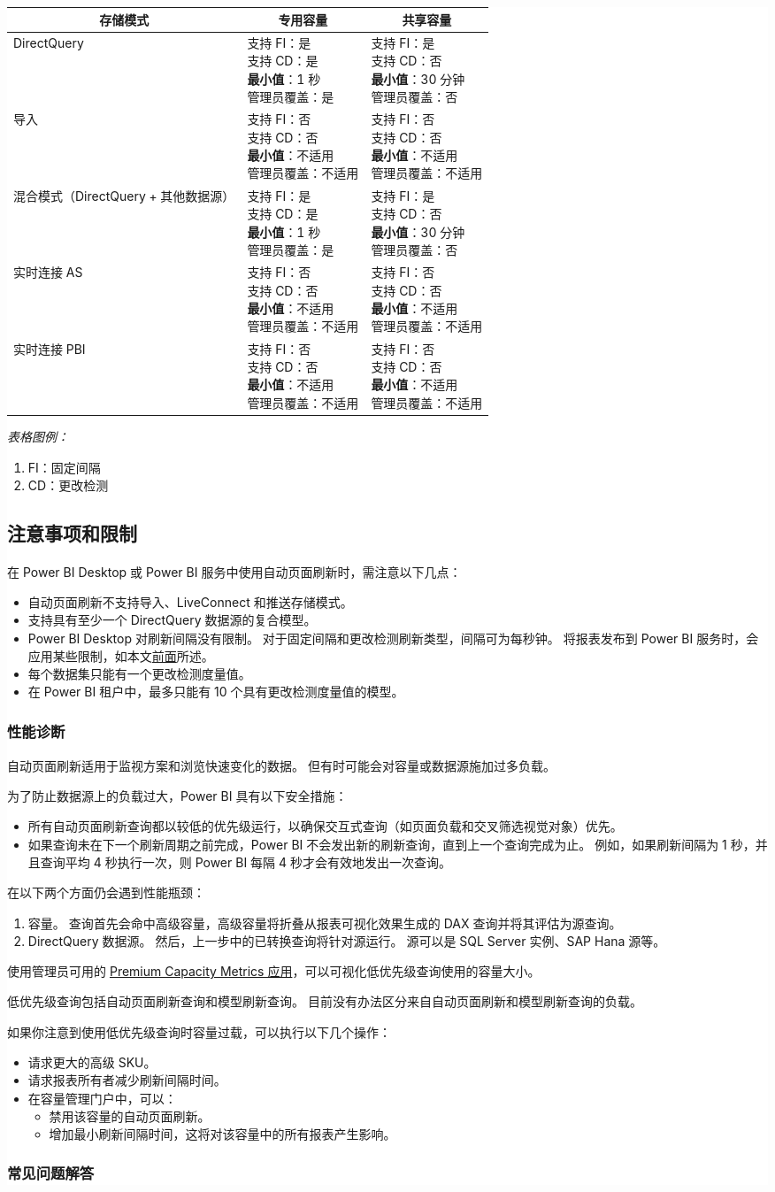 | 存储模式 | 专用容量 | 共享容量 |
| --- | --- | --- |
| DirectQuery | 支持 FI：是 <br>支持 CD：是 <br>**最小值**：1 秒 <br>管理员覆盖：是 | 支持 FI：是 <br>支持 CD：否 <br>**最小值**：30 分钟 <br>管理员覆盖：否 |
| 导入 | 支持 FI：否 <br>支持 CD：否 <br>**最小值**：不适用 <br>管理员覆盖：不适用 | 支持 FI：否 <br>支持 CD：否 <br>**最小值**：不适用 <br>管理员覆盖：不适用 |
| 混合模式（DirectQuery + 其他数据源） | 支持 FI：是 <br>支持 CD：是 <br>**最小值**：1 秒 <br>管理员覆盖：是 | 支持 FI：是 <br>支持 CD：否 <br>**最小值**：30 分钟 <br>管理员覆盖：否 |
| 实时连接 AS | 支持 FI：否 <br>支持 CD：否 <br>**最小值**：不适用 <br>管理员覆盖：不适用 | 支持 FI：否 <br>支持 CD：否 <br>**最小值**：不适用 <br>管理员覆盖：不适用 |
| 实时连接 PBI | 支持 FI：否 <br>支持 CD：否 <br>**最小值**：不适用 <br>管理员覆盖：不适用 | 支持 FI：否 <br>支持 CD：否 <br>**最小值**：不适用 <br>管理员覆盖：不适用 |

*表格图例：*
1. FI：固定间隔
2. CD：更改检测

## <a name="considerations-and-limitations"></a>注意事项和限制

在 Power BI Desktop 或 Power BI 服务中使用自动页面刷新时，需注意以下几点：

* 自动页面刷新不支持导入、LiveConnect 和推送存储模式。  
* 支持具有至少一个 DirectQuery 数据源的复合模型。
* Power BI Desktop 对刷新间隔没有限制。 对于固定间隔和更改检测刷新类型，间隔可为每秒钟。 将报表发布到 Power BI 服务时，会应用某些限制，如本文[前面](#restrictions-on-refresh-intervals)所述。
* 每个数据集只能有一个更改检测度量值。
* 在 Power BI 租户中，最多只能有 10 个具有更改检测度量值的模型。

### <a name="performance-diagnostics"></a>性能诊断

自动页面刷新适用于监视方案和浏览快速变化的数据。 但有时可能会对容量或数据源施加过多负载。

为了防止数据源上的负载过大，Power BI 具有以下安全措施：

- 所有自动页面刷新查询都以较低的优先级运行，以确保交互式查询（如页面负载和交叉筛选视觉对象）优先。
- 如果查询未在下一个刷新周期之前完成，Power BI 不会发出新的刷新查询，直到上一个查询完成为止。 例如，如果刷新间隔为 1 秒，并且查询平均 4 秒执行一次，则 Power BI 每隔 4 秒才会有效地发出一次查询。

在以下两个方面仍会遇到性能瓶颈：

1. 容量。 查询首先会命中高级容量，高级容量将折叠从报表可视化效果生成的 DAX 查询并将其评估为源查询。
2. DirectQuery 数据源。 然后，上一步中的已转换查询将针对源运行。 源可以是 SQL Server 实例、SAP Hana 源等。

使用管理员可用的 [Premium Capacity Metrics 应用](../admin/service-admin-premium-monitor-capacity.md)，可以可视化低优先级查询使用的容量大小。

低优先级查询包括自动页面刷新查询和模型刷新查询。 目前没有办法区分来自自动页面刷新和模型刷新查询的负载。

如果你注意到使用低优先级查询时容量过载，可以执行以下几个操作：

- 请求更大的高级 SKU。
- 请求报表所有者减少刷新间隔时间。
- 在容量管理门户中，可以：
   - 禁用该容量的自动页面刷新。
   - 增加最小刷新间隔时间，这将对该容量中的所有报表产生影响。


### <a name="frequently-asked-questions"></a>常见问题解答
